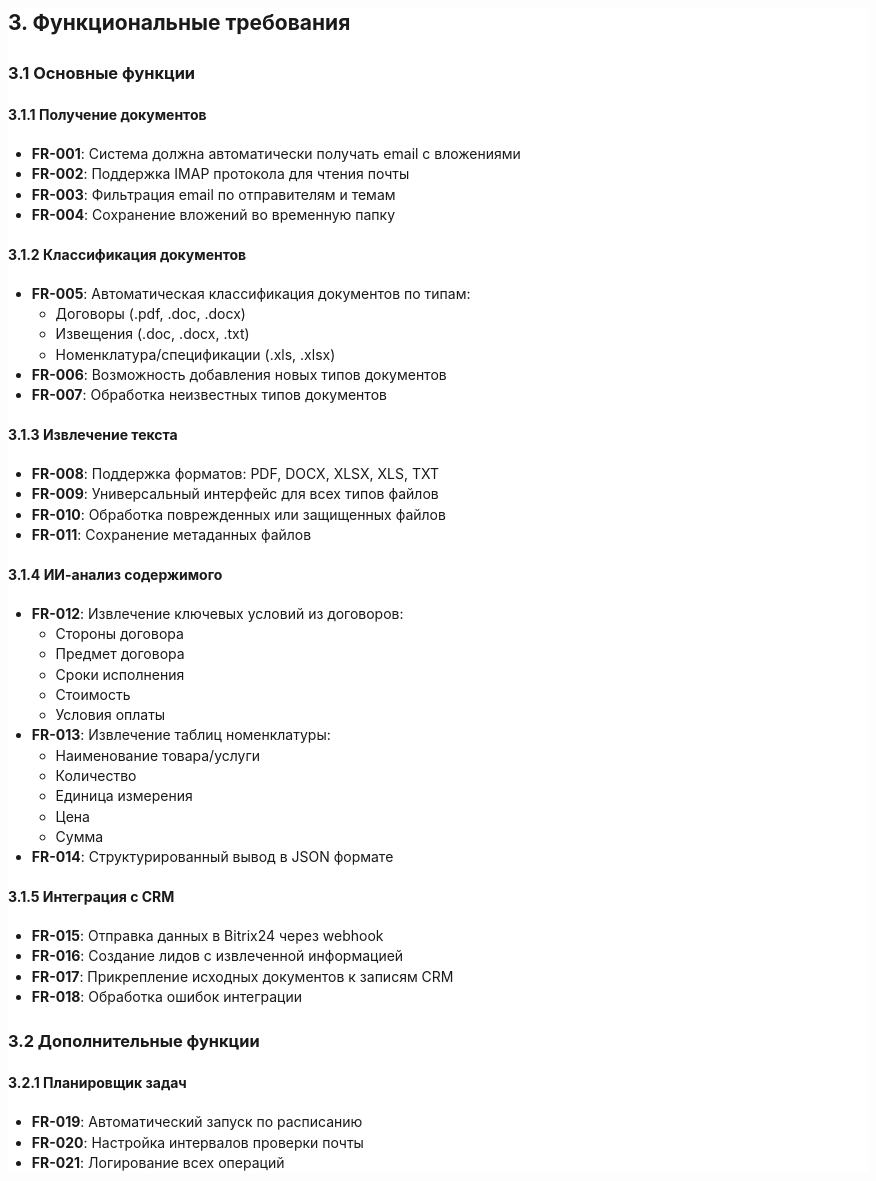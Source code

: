 
## 3. Функциональные требования

### 3.1 Основные функции

#### 3.1.1 Получение документов
- **FR-001**: Система должна автоматически получать email с вложениями
- **FR-002**: Поддержка IMAP протокола для чтения почты
- **FR-003**: Фильтрация email по отправителям и темам
- **FR-004**: Сохранение вложений во временную папку

#### 3.1.2 Классификация документов
- **FR-005**: Автоматическая классификация документов по типам:
  - Договоры (.pdf, .doc, .docx)
  - Извещения (.doc, .docx, .txt)
  - Номенклатура/спецификации (.xls, .xlsx)
- **FR-006**: Возможность добавления новых типов документов
- **FR-007**: Обработка неизвестных типов документов

#### 3.1.3 Извлечение текста
- **FR-008**: Поддержка форматов: PDF, DOCX, XLSX, XLS, TXT
- **FR-009**: Универсальный интерфейс для всех типов файлов
- **FR-010**: Обработка поврежденных или защищенных файлов
- **FR-011**: Сохранение метаданных файлов

#### 3.1.4 ИИ-анализ содержимого
- **FR-012**: Извлечение ключевых условий из договоров:
  - Стороны договора
  - Предмет договора
  - Сроки исполнения
  - Стоимость
  - Условия оплаты
- **FR-013**: Извлечение таблиц номенклатуры:
  - Наименование товара/услуги
  - Количество
  - Единица измерения
  - Цена
  - Сумма
- **FR-014**: Структурированный вывод в JSON формате

#### 3.1.5 Интеграция с CRM
- **FR-015**: Отправка данных в Bitrix24 через webhook
- **FR-016**: Создание лидов с извлеченной информацией
- **FR-017**: Прикрепление исходных документов к записям CRM
- **FR-018**: Обработка ошибок интеграции

### 3.2 Дополнительные функции

#### 3.2.1 Планировщик задач
- **FR-019**: Автоматический запуск по расписанию
- **FR-020**: Настройка интервалов проверки почты
- **FR-021**: Логирование всех операций
